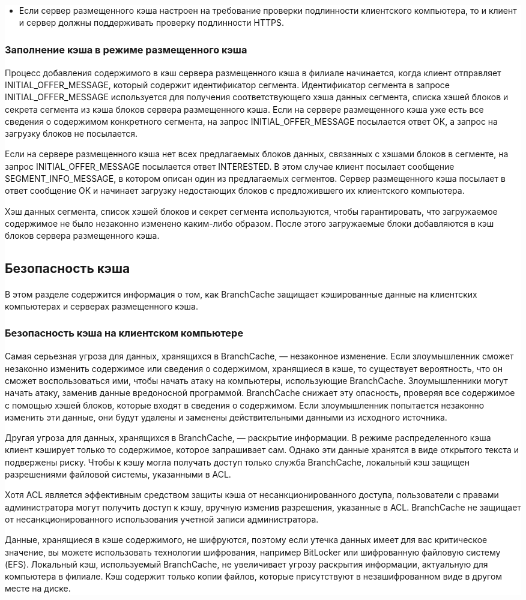- Если сервер размещенного кэша настроен на требование проверки подлинности клиентского компьютера, то и клиент и сервер должны поддерживать проверку подлинности HTTPS.

### <a name="hosted-cache-mode-cache-population"></a>Заполнение кэша в режиме размещенного кэша

Процесс добавления содержимого в кэш сервера размещенного кэша в филиале начинается, когда клиент отправляет INITIAL_OFFER_MESSAGE, который содержит идентификатор сегмента. Идентификатор сегмента в запросе INITIAL_OFFER_MESSAGE используется для получения соответствующего хэша данных сегмента, списка хэшей блоков и секрета сегмента из кэша блоков сервера размещенного кэша. Если на сервере размещенного кэша уже есть все сведения о содержимом конкретного сегмента, на запрос INITIAL_OFFER_MESSAGE посылается ответ ОК, а запрос на загрузку блоков не посылается.

Если на сервере размещенного кэша нет всех предлагаемых блоков данных, связанных с хэшами блоков в сегменте, на запрос INITIAL_OFFER_MESSAGE посылается ответ INTERESTED. В этом случае клиент посылает сообщение SEGMENT_INFO_MESSAGE, в котором описан один из предлагаемых сегментов. Сервер размещенного кэша посылает в ответ сообщение ОК и начинает загрузку недостающих блоков с предложившего их клиентского компьютера.

Хэш данных сегмента, список хэшей блоков и секрет сегмента используются, чтобы гарантировать, что загружаемое содержимое не было незаконно изменено каким-либо образом. После этого загружаемые блоки добавляются в кэш блоков сервера размещенного кэша.

## <a name="cache-security"></a><a name="bkmk_cache"></a>Безопасность кэша  
В этом разделе содержится информация о том, как BranchCache защищает кэшированные данные на клиентских компьютерах и серверах размещенного кэша.

### <a name="client-computer-cache-security"></a>Безопасность кэша на клиентском компьютере
Самая серьезная угроза для данных, хранящихся в BranchCache, — незаконное изменение. Если злоумышленник сможет незаконно изменить содержимое или сведения о содержимом, хранящиеся в кэше, то существует вероятность, что он сможет воспользоваться ими, чтобы начать атаку на компьютеры, использующие BranchCache. Злоумышленники могут начать атаку, заменив данные вредоносной программой. BranchCache снижает эту опасность, проверяя все содержимое с помощью хэшей блоков, которые входят в сведения о содержимом. Если злоумышленник попытается незаконно изменить эти данные, они будут удалены и заменены действительными данными из исходного источника.

Другая угроза для данных, хранящихся в BranchCache, — раскрытие информации. В режиме распределенного кэша клиент кэширует только то содержимое, которое запрашивает сам. Однако эти данные хранятся в виде открытого текста и подвержены риску. Чтобы к кэшу могла получать доступ только служба BranchCache, локальный кэш защищен разрешениями файловой системы, указанными в ACL. 

Хотя ACL является эффективным средством защиты кэша от несанкционированного доступа, пользователи с правами администратора могут получить доступ к кэшу, вручную изменив разрешения, указанные в ACL. BranchCache не защищает от несанкционированного использования учетной записи администратора.

Данные, хранящиеся в кэше содержимого, не шифруются, поэтому если утечка данных имеет для вас критическое значение, вы можете использовать технологии шифрования, например BitLocker или шифрованную файловую систему (EFS). Локальный кэш, используемый BranchCache, не увеличивает угрозу раскрытия информации, актуальную для компьютера в филиале. Кэш содержит только копии файлов, которые присутствуют в незашифрованном виде в другом месте на диске. 
